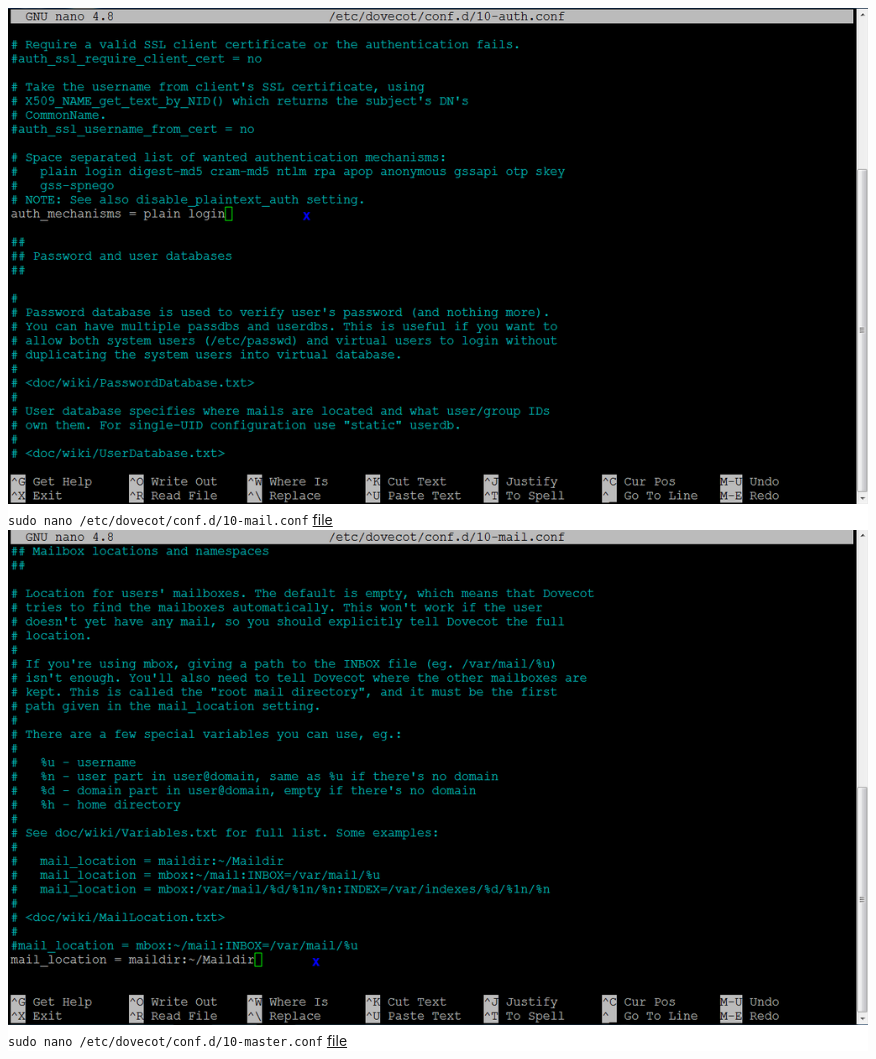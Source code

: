 ![dovecot-config-3](./images/dovecot-config-3.PNG)
`sudo nano /etc/dovecot/conf.d/10-mail.conf`  [file](./configs/10-mail.conf)<br>
![dovecot-config-4](./images/dovecot-config-4.PNG)
`sudo nano /etc/dovecot/conf.d/10-master.conf`  [file](./configs/10-master.conf)<br>